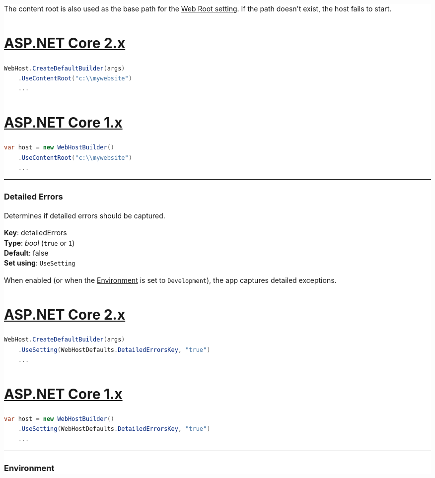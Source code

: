The content root is also used as the base path for the [Web Root setting](#web-root). If the path doesn't exist, the host fails to start.

# [ASP.NET Core 2.x](#tab/aspnetcore2x)

```csharp
WebHost.CreateDefaultBuilder(args)
    .UseContentRoot("c:\\mywebsite")
    ...
```

# [ASP.NET Core 1.x](#tab/aspnetcore1x)

```csharp
var host = new WebHostBuilder()
    .UseContentRoot("c:\\mywebsite")
    ...
```

---

### Detailed Errors

Determines if detailed errors should be captured.

**Key**: detailedErrors  
**Type**: *bool* (`true` or `1`)  
**Default**: false  
**Set using**: `UseSetting`

When enabled (or when the <a href="#environment">Environment</a> is set to `Development`), the app captures detailed exceptions.

# [ASP.NET Core 2.x](#tab/aspnetcore2x)

```csharp
WebHost.CreateDefaultBuilder(args)
    .UseSetting(WebHostDefaults.DetailedErrorsKey, "true")
    ...
```

# [ASP.NET Core 1.x](#tab/aspnetcore1x)

```csharp
var host = new WebHostBuilder()
    .UseSetting(WebHostDefaults.DetailedErrorsKey, "true")
    ...
```

---

### Environment

